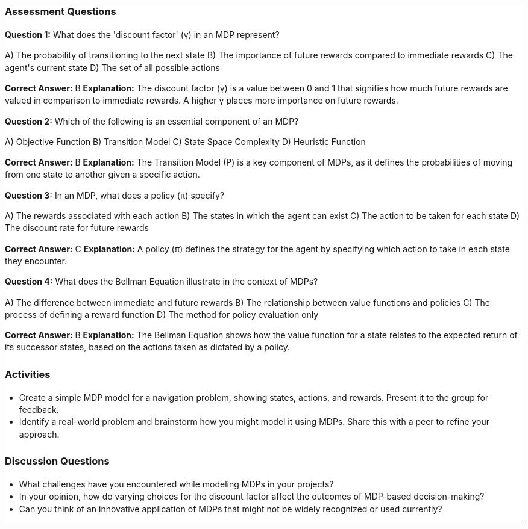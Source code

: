 ### Assessment Questions

**Question 1:** What does the 'discount factor' (γ) in an MDP represent?

  A) The probability of transitioning to the next state
  B) The importance of future rewards compared to immediate rewards
  C) The agent's current state
  D) The set of all possible actions

**Correct Answer:** B
**Explanation:** The discount factor (γ) is a value between 0 and 1 that signifies how much future rewards are valued in comparison to immediate rewards. A higher γ places more importance on future rewards.

**Question 2:** Which of the following is an essential component of an MDP?

  A) Objective Function
  B) Transition Model
  C) State Space Complexity
  D) Heuristic Function

**Correct Answer:** B
**Explanation:** The Transition Model (P) is a key component of MDPs, as it defines the probabilities of moving from one state to another given a specific action.

**Question 3:** In an MDP, what does a policy (π) specify?

  A) The rewards associated with each action
  B) The states in which the agent can exist
  C) The action to be taken for each state
  D) The discount rate for future rewards

**Correct Answer:** C
**Explanation:** A policy (π) defines the strategy for the agent by specifying which action to take in each state they encounter.

**Question 4:** What does the Bellman Equation illustrate in the context of MDPs?

  A) The difference between immediate and future rewards
  B) The relationship between value functions and policies
  C) The process of defining a reward function
  D) The method for policy evaluation only

**Correct Answer:** B
**Explanation:** The Bellman Equation shows how the value function for a state relates to the expected return of its successor states, based on the actions taken as dictated by a policy.

### Activities
- Create a simple MDP model for a navigation problem, showing states, actions, and rewards. Present it to the group for feedback.
- Identify a real-world problem and brainstorm how you might model it using MDPs. Share this with a peer to refine your approach.

### Discussion Questions
- What challenges have you encountered while modeling MDPs in your projects?
- In your opinion, how do varying choices for the discount factor affect the outcomes of MDP-based decision-making?
- Can you think of an innovative application of MDPs that might not be widely recognized or used currently?

---

